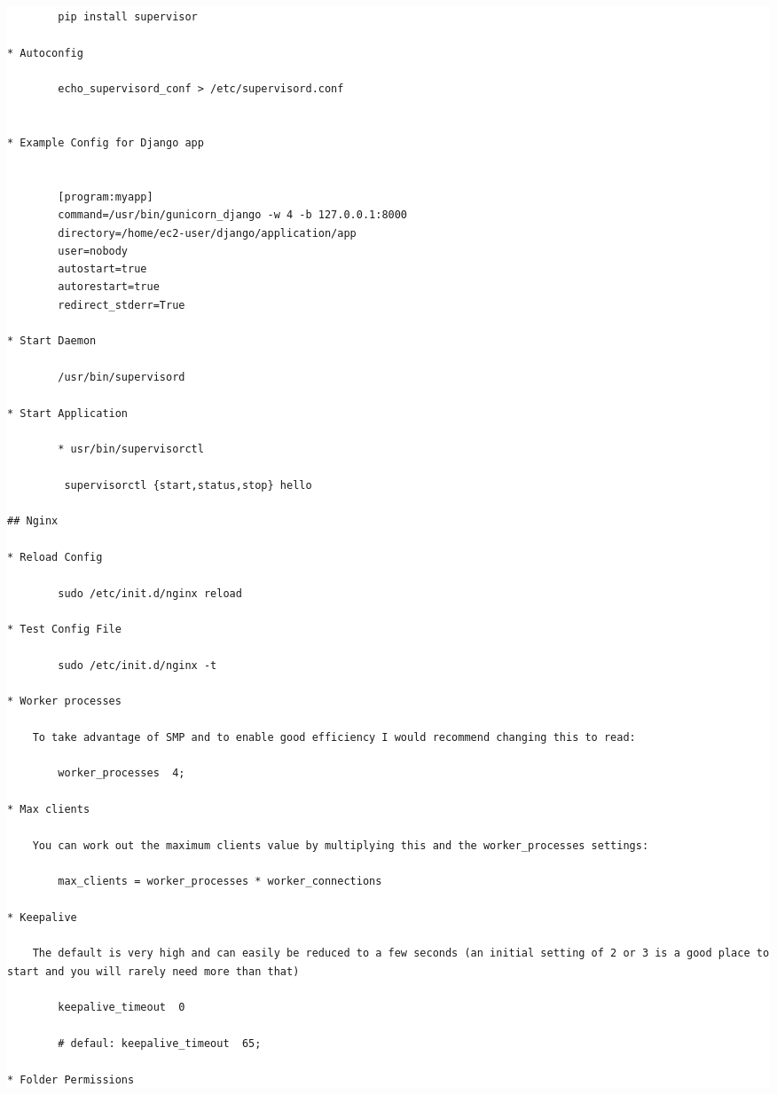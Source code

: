 ```
        pip install supervisor

* Autoconfig

        echo_supervisord_conf > /etc/supervisord.conf


* Example Config for Django app


        [program:myapp]
        command=/usr/bin/gunicorn_django -w 4 -b 127.0.0.1:8000
        directory=/home/ec2-user/django/application/app
        user=nobody
        autostart=true
        autorestart=true
        redirect_stderr=True

* Start Daemon

        /usr/bin/supervisord

* Start Application

        * usr/bin/supervisorctl

         supervisorctl {start,status,stop} hello

## Nginx

* Reload Config

        sudo /etc/init.d/nginx reload

* Test Config File

        sudo /etc/init.d/nginx -t

* Worker processes

    To take advantage of SMP and to enable good efficiency I would recommend changing this to read:

        worker_processes  4;

* Max clients

    You can work out the maximum clients value by multiplying this and the worker_processes settings:

        max_clients = worker_processes * worker_connections

* Keepalive

    The default is very high and can easily be reduced to a few seconds (an initial setting of 2 or 3 is a good place to start and you will rarely need more than that)

        keepalive_timeout  0

        # defaul: keepalive_timeout  65;

* Folder Permissions

```
